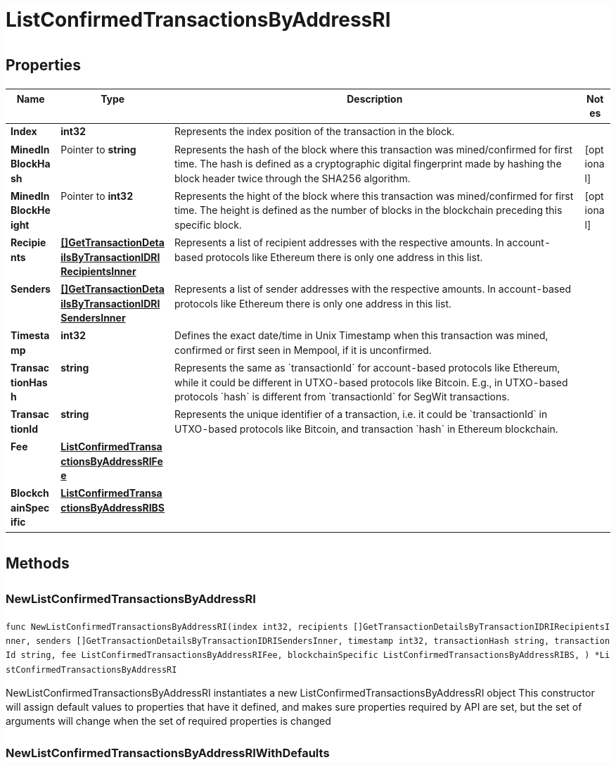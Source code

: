 # ListConfirmedTransactionsByAddressRI

## Properties

Name | Type | Description | Notes
------------ | ------------- | ------------- | -------------
**Index** | **int32** | Represents the index position of the transaction in the block. | 
**MinedInBlockHash** | Pointer to **string** | Represents the hash of the block where this transaction was mined/confirmed for first time. The hash is defined as a cryptographic digital fingerprint made by hashing the block header twice through the SHA256 algorithm. | [optional] 
**MinedInBlockHeight** | Pointer to **int32** | Represents the hight of the block where this transaction was mined/confirmed for first time. The height is defined as the number of blocks in the blockchain preceding this specific block. | [optional] 
**Recipients** | [**[]GetTransactionDetailsByTransactionIDRIRecipientsInner**](GetTransactionDetailsByTransactionIDRIRecipientsInner.md) | Represents a list of recipient addresses with the respective amounts. In account-based protocols like Ethereum there is only one address in this list. | 
**Senders** | [**[]GetTransactionDetailsByTransactionIDRISendersInner**](GetTransactionDetailsByTransactionIDRISendersInner.md) | Represents a list of sender addresses with the respective amounts. In account-based protocols like Ethereum there is only one address in this list. | 
**Timestamp** | **int32** | Defines the exact date/time in Unix Timestamp when this transaction was mined, confirmed or first seen in Mempool, if it is unconfirmed. | 
**TransactionHash** | **string** | Represents the same as &#x60;transactionId&#x60; for account-based protocols like Ethereum, while it could be different in UTXO-based protocols like Bitcoin. E.g., in UTXO-based protocols &#x60;hash&#x60; is different from &#x60;transactionId&#x60; for SegWit transactions. | 
**TransactionId** | **string** | Represents the unique identifier of a transaction, i.e. it could be &#x60;transactionId&#x60; in UTXO-based protocols like Bitcoin, and transaction &#x60;hash&#x60; in Ethereum blockchain. | 
**Fee** | [**ListConfirmedTransactionsByAddressRIFee**](ListConfirmedTransactionsByAddressRIFee.md) |  | 
**BlockchainSpecific** | [**ListConfirmedTransactionsByAddressRIBS**](ListConfirmedTransactionsByAddressRIBS.md) |  | 

## Methods

### NewListConfirmedTransactionsByAddressRI

`func NewListConfirmedTransactionsByAddressRI(index int32, recipients []GetTransactionDetailsByTransactionIDRIRecipientsInner, senders []GetTransactionDetailsByTransactionIDRISendersInner, timestamp int32, transactionHash string, transactionId string, fee ListConfirmedTransactionsByAddressRIFee, blockchainSpecific ListConfirmedTransactionsByAddressRIBS, ) *ListConfirmedTransactionsByAddressRI`

NewListConfirmedTransactionsByAddressRI instantiates a new ListConfirmedTransactionsByAddressRI object
This constructor will assign default values to properties that have it defined,
and makes sure properties required by API are set, but the set of arguments
will change when the set of required properties is changed

### NewListConfirmedTransactionsByAddressRIWithDefaults

